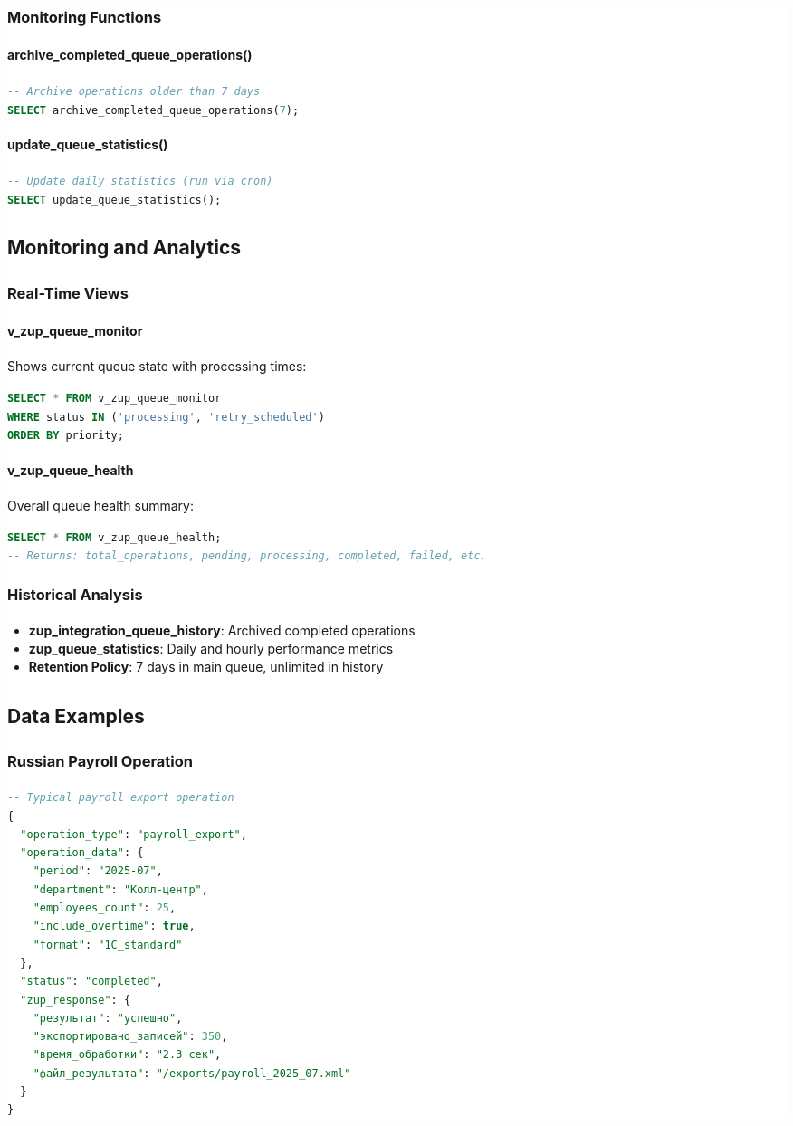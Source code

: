 ### Monitoring Functions

#### archive_completed_queue_operations()
```sql
-- Archive operations older than 7 days
SELECT archive_completed_queue_operations(7);
```

#### update_queue_statistics()
```sql
-- Update daily statistics (run via cron)
SELECT update_queue_statistics();
```

## Monitoring and Analytics

### Real-Time Views

#### v_zup_queue_monitor
Shows current queue state with processing times:
```sql
SELECT * FROM v_zup_queue_monitor 
WHERE status IN ('processing', 'retry_scheduled')
ORDER BY priority;
```

#### v_zup_queue_health
Overall queue health summary:
```sql
SELECT * FROM v_zup_queue_health;
-- Returns: total_operations, pending, processing, completed, failed, etc.
```

### Historical Analysis
- **zup_integration_queue_history**: Archived completed operations
- **zup_queue_statistics**: Daily and hourly performance metrics
- **Retention Policy**: 7 days in main queue, unlimited in history

## Data Examples

### Russian Payroll Operation
```sql
-- Typical payroll export operation
{
  "operation_type": "payroll_export",
  "operation_data": {
    "period": "2025-07",
    "department": "Колл-центр",
    "employees_count": 25,
    "include_overtime": true,
    "format": "1C_standard"
  },
  "status": "completed",
  "zup_response": {
    "результат": "успешно",
    "экспортировано_записей": 350,
    "время_обработки": "2.3 сек",
    "файл_результата": "/exports/payroll_2025_07.xml"
  }
}
```
